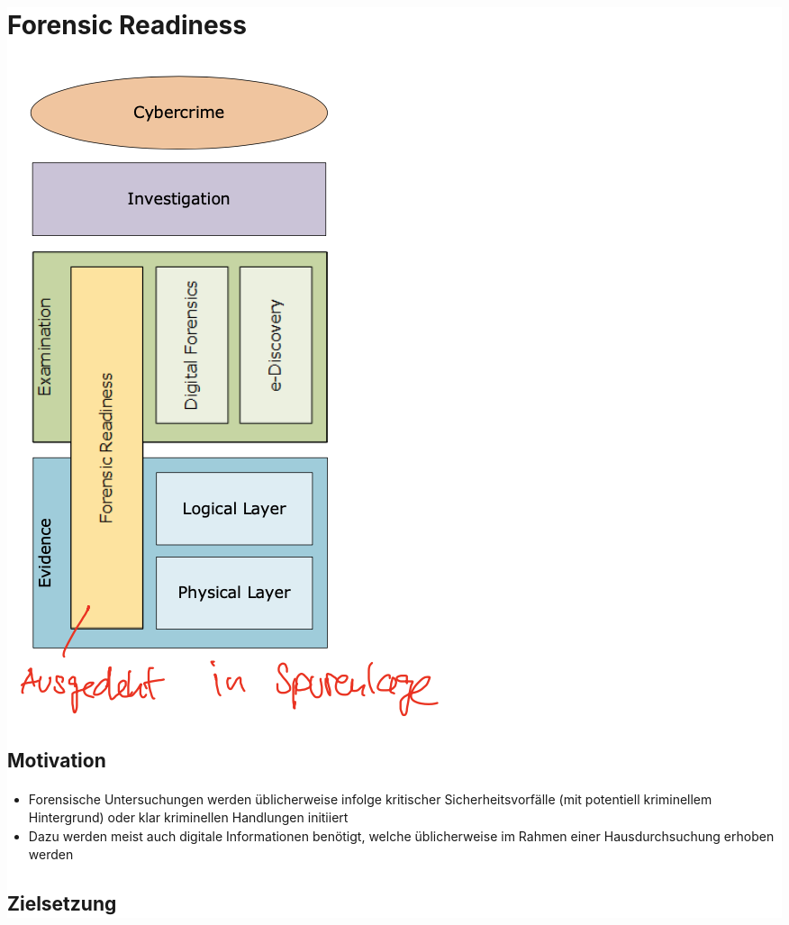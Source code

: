 # Forensic Readiness

![](../.gitbook/assets/image%20%28353%29.png)

## **Motivation**

* Forensische Untersuchungen werden üblicherweise infolge kritischer Sicherheitsvorfälle \(mit potentiell kriminellem Hintergrund\) oder klar kriminellen Handlungen initiiert
* Dazu werden meist auch digitale Informationen benötigt, welche üblicherweise im Rahmen einer Hausdurchsuchung erhoben werden

## **Zielsetzung**

